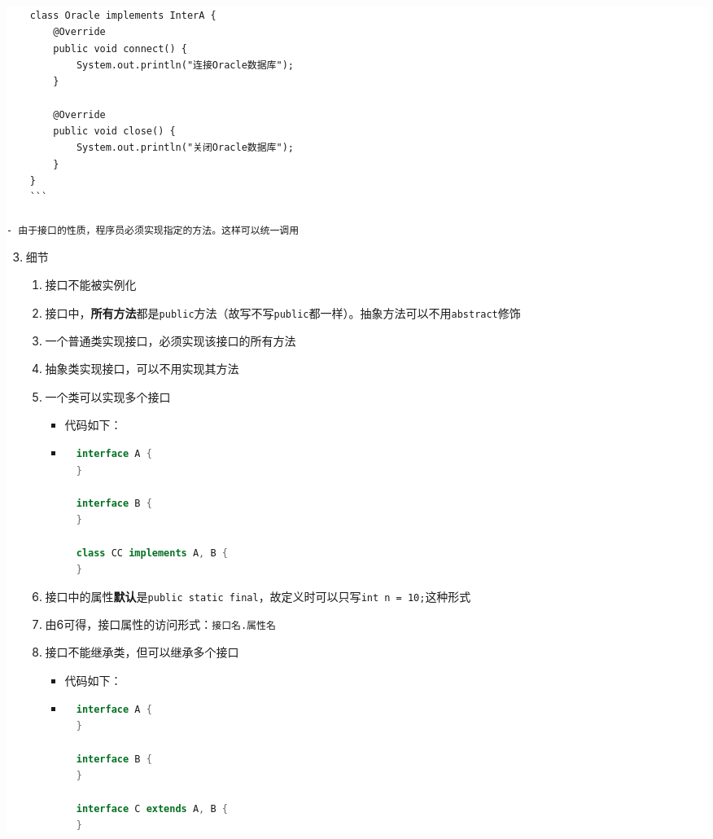 		class Oracle implements InterA {
		    @Override
		    public void connect() {
		        System.out.println("连接Oracle数据库");
		    }
		
		    @Override
		    public void close() {
		        System.out.println("关闭Oracle数据库");
		    }
		}
		```

	- 由于接口的性质，程序员必须实现指定的方法。这样可以统一调用



3. 细节

	1. 接口不能被实例化

	2. 接口中，**所有方法**都是`public`方法（故写不写`public`都一样）。抽象方法可以不用`abstract`修饰

	3. 一个普通类实现接口，必须实现该接口的所有方法

	4. 抽象类实现接口，可以不用实现其方法

	5. 一个类可以实现多个接口

		- 代码如下：

		- ```java
			interface A {
			}
			
			interface B {
			}
			
			class CC implements A, B {
			}
			```

	6. 接口中的属性**默认**是`public static final`，故定义时可以只写`int n = 10;`这种形式

	7. 由6可得，接口属性的访问形式：`接口名.属性名`

	8. 接口不能继承类，但可以继承多个接口

		- 代码如下：

		- ```java
			interface A {
			}
			
			interface B {
			}
			
			interface C extends A, B {
			}
			```
